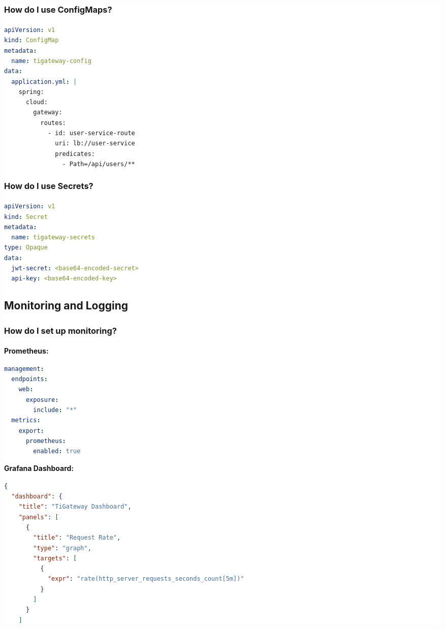 ### How do I use ConfigMaps?

```yaml
apiVersion: v1
kind: ConfigMap
metadata:
  name: tigateway-config
data:
  application.yml: |
    spring:
      cloud:
        gateway:
          routes:
            - id: user-service-route
              uri: lb://user-service
              predicates:
                - Path=/api/users/**
```

### How do I use Secrets?

```yaml
apiVersion: v1
kind: Secret
metadata:
  name: tigateway-secrets
type: Opaque
data:
  jwt-secret: <base64-encoded-secret>
  api-key: <base64-encoded-key>
```

## Monitoring and Logging

### How do I set up monitoring?

**Prometheus:**
```yaml
management:
  endpoints:
    web:
      exposure:
        include: "*"
  metrics:
    export:
      prometheus:
        enabled: true
```

**Grafana Dashboard:**
```json
{
  "dashboard": {
    "title": "TiGateway Dashboard",
    "panels": [
      {
        "title": "Request Rate",
        "type": "graph",
        "targets": [
          {
            "expr": "rate(http_server_requests_seconds_count[5m])"
          }
        ]
      }
    ]
```
